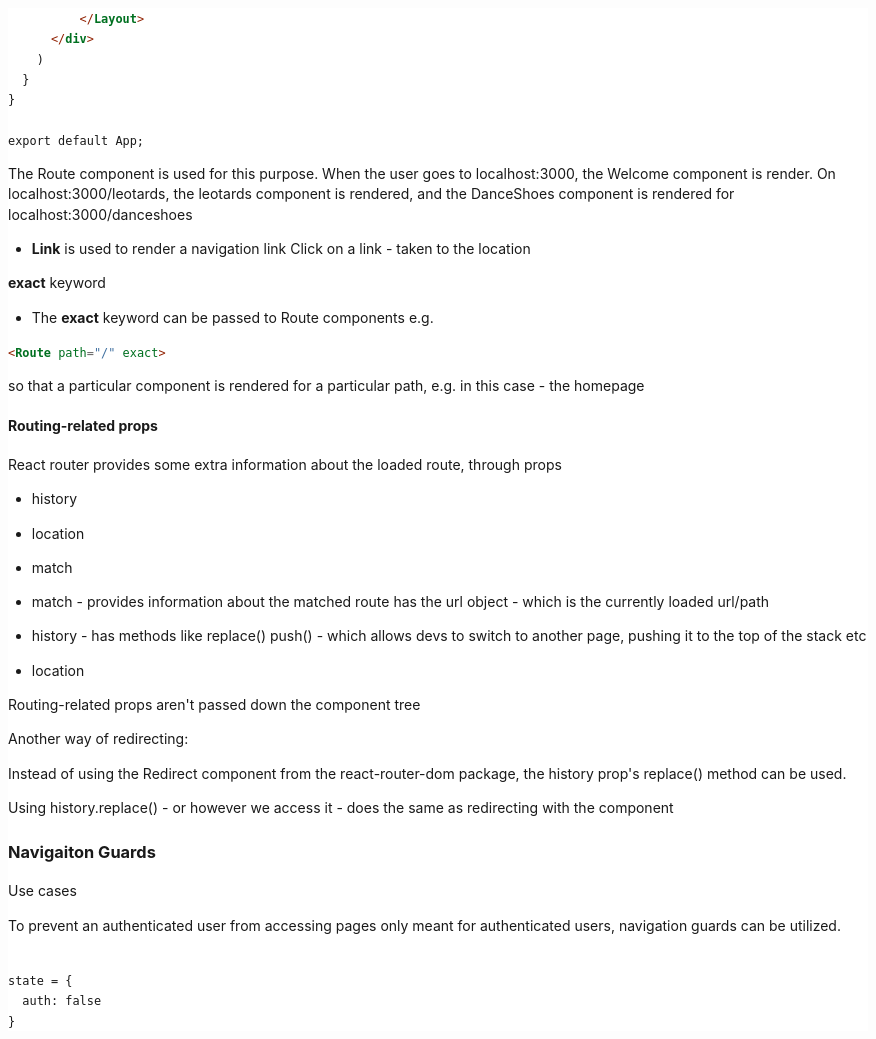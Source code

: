 ```html
          </Layout>
      </div>
    )
  }
}

export default App;
```

The Route component is used for this purpose. When the user goes to localhost:3000, the Welcome component is render. On localhost:3000/leotards, the leotards component is rendered, and the DanceShoes component is rendered for localhost:3000/danceshoes


* **Link** is used to render a navigation link
Click on a link - taken to the location

**exact** keyword 
* The **exact** keyword can be passed to Route components e.g.
```html
<Route path="/" exact>
```
so that a particular component is rendered for a particular path, e.g. in this case - the homepage



#### Routing-related props

React router provides some extra information about the loaded route, through props

* history
* location
* match

* match - provides information about the matched route
has the url object - which is the currently loaded url/path
* history - has methods like replace() push()  - which allows devs to switch to another page, pushing it to the top of the stack etc 
* location

Routing-related props aren't passed down the component tree

Another way of redirecting:

Instead of using the Redirect component from the react-router-dom package,
the history prop's replace() method can be used.

Using history.replace() - or however we access it - does the same as redirecting with the <Redirect> component

### Navigaiton Guards

Use cases

To prevent an authenticated user from accessing pages only meant for authenticated users, navigation guards can be utilized.

```html

state = {
  auth: false
}
```
